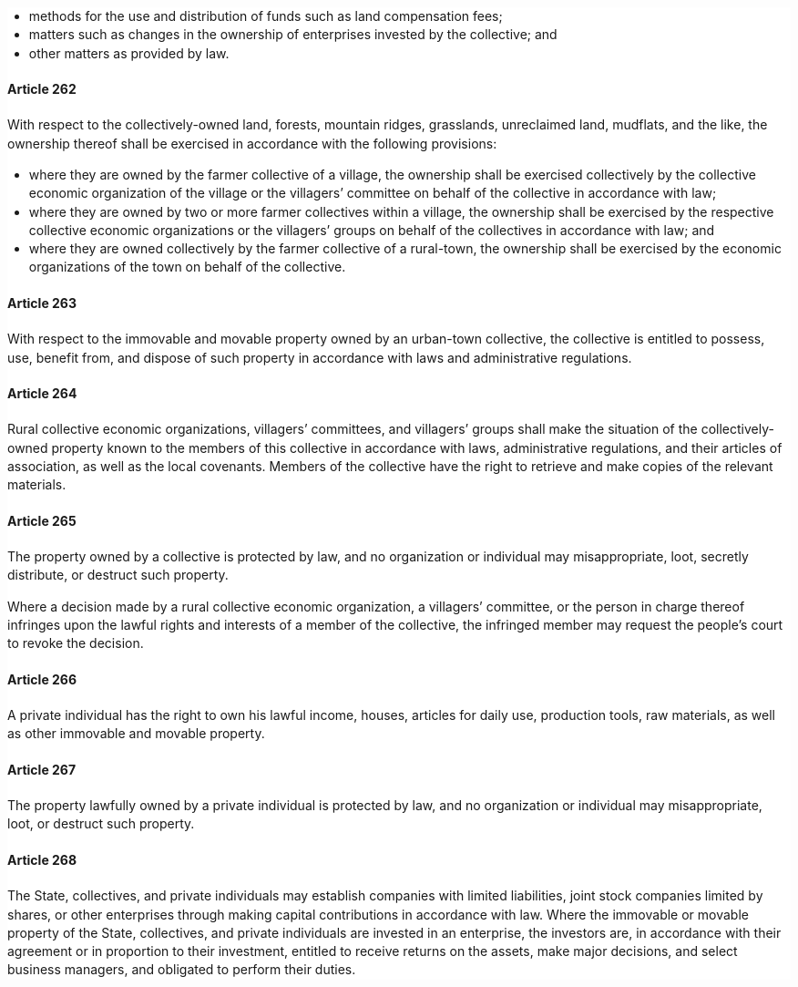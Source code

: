 - methods for the use and distribution of funds such as land compensation fees;
- matters such as changes in the ownership of enterprises invested by the collective; and
- other matters as provided by law.

#### Article 262

With respect to the collectively-owned land, forests, mountain ridges, grasslands, unreclaimed land, mudflats, and the like, the ownership thereof shall be exercised in accordance with the following provisions:

- where they are owned by the farmer collective of a village, the ownership shall be exercised collectively by the collective economic organization of the village or the villagers’ committee on behalf of the collective in accordance with law;
- where they are owned by two or more farmer collectives within a village, the ownership shall be exercised by the respective collective economic organizations or the villagers’ groups on behalf of the collectives in accordance with law; and
- where they are owned collectively by the farmer collective of a rural-town, the ownership shall be exercised by the economic organizations of the town on behalf of the collective.

#### Article 263

With respect to the immovable and movable property owned by an urban-town collective, the collective is entitled to possess, use, benefit from, and dispose of such property in accordance with laws and administrative regulations.

#### Article 264

Rural collective economic organizations, villagers’ committees, and villagers’ groups shall make the situation of the collectively-owned property known to the members of this collective in accordance with laws, administrative regulations, and their articles of association, as well as the local covenants. Members of the collective have the right to retrieve and make copies of the relevant materials.

#### Article 265

The property owned by a collective is protected by law, and no organization or individual may misappropriate, loot, secretly distribute, or destruct such property.

Where a decision made by a rural collective economic organization, a villagers’ committee, or the person in charge thereof infringes upon the lawful rights and interests of a member of the collective, the infringed member may request the people’s court to revoke the decision.

#### Article 266

A private individual has the right to own his lawful income, houses, articles for daily use, production tools, raw materials, as well as other immovable and movable property.

#### Article 267

The property lawfully owned by a private individual is protected by law, and no organization or individual may misappropriate, loot, or destruct such property.

#### Article 268

The State, collectives, and private individuals may establish companies with limited liabilities, joint stock companies limited by shares, or other enterprises through making capital contributions in accordance with law. Where the immovable or movable property of the State, collectives, and private individuals are invested in an enterprise, the investors are, in accordance with their agreement or in proportion to their investment, entitled to receive returns on the assets, make major decisions, and select business managers, and obligated to perform their duties.
